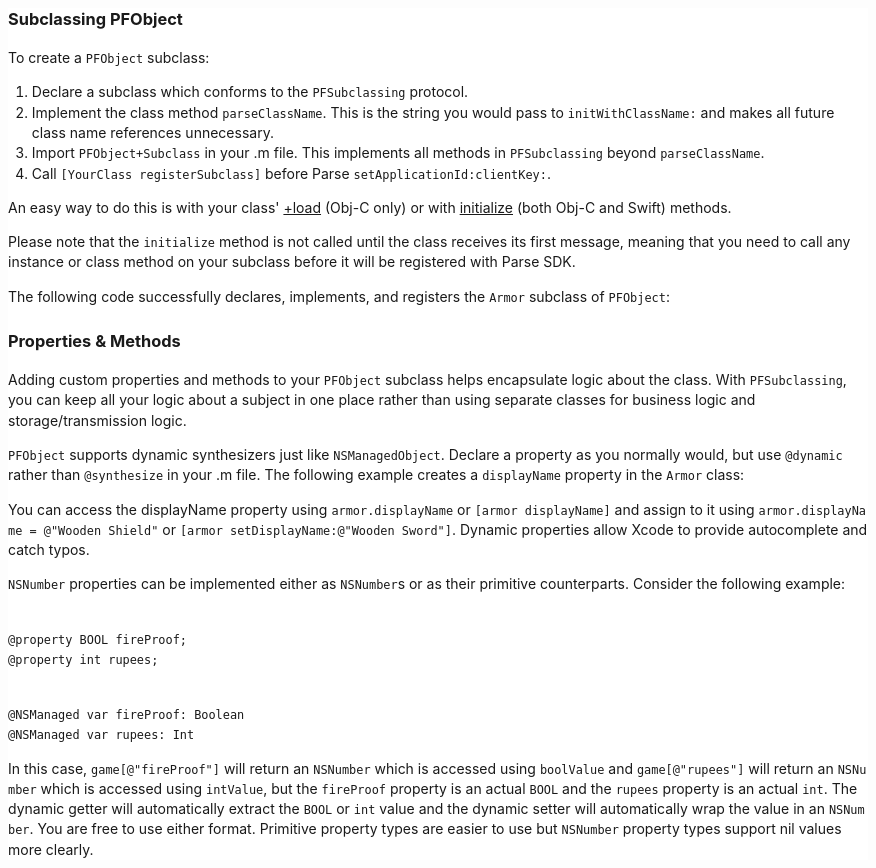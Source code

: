 ### Subclassing PFObject

To create a `PFObject` subclass:

1.  Declare a subclass which conforms to the `PFSubclassing` protocol.
2.  Implement the class method `parseClassName`. This is the string you would pass to `initWithClassName:` and makes all future class name references unnecessary.
3.  Import `PFObject+Subclass` in your .m file. This implements all methods in `PFSubclassing` beyond `parseClassName`.
4.  Call `[YourClass registerSubclass]` before Parse `setApplicationId:clientKey:`.

An easy way to do this is with your class' [+load](https://developer.apple.com/reference/objectivec/nsobject/1418815-load?language=objc) (Obj-C only) or with [initialize](https://developer.apple.com/reference/objectivec/nsobject/1418639-initialize) (both Obj-C and Swift) methods.

Please note that the `initialize` method is not called until the class receives its first message, meaning that you need to call any instance or class method on your subclass before it will be registered with Parse SDK.

The following code successfully declares, implements, and registers the `Armor` subclass of `PFObject`:

<script src="https://gist.github.com/hramos/feb1cfc437f4da2c785b716d3a8f16be.js"></script>

### Properties & Methods

Adding custom properties and methods to your `PFObject` subclass helps encapsulate logic about the class. With `PFSubclassing`, you can keep all your logic about a subject in one place rather than using separate classes for business logic and storage/transmission logic.

`PFObject` supports dynamic synthesizers just like `NSManagedObject`. Declare a property as you normally would, but use `@dynamic` rather than `@synthesize` in your .m file. The following example creates a `displayName` property in the `Armor` class:

<script src="https://gist.github.com/hramos/198b6662312af19b3df32dab6eb75c3d.js"></script>

You can access the displayName property using `armor.displayName` or `[armor displayName]` and assign to it using `armor.displayName = @"Wooden Shield"` or `[armor setDisplayName:@"Wooden Sword"]`. Dynamic properties allow Xcode to provide autocomplete and catch typos.

`NSNumber` properties can be implemented either as `NSNumber`s or as their primitive counterparts. Consider the following example:

<pre><code class="objectivec">
@property BOOL fireProof;
@property int rupees;
</code></pre>

<pre><code class="swift">
@NSManaged var fireProof: Boolean
@NSManaged var rupees: Int
</code></pre>

In this case, `game[@"fireProof"]` will return an `NSNumber` which is accessed using `boolValue` and `game[@"rupees"]` will return an `NSNumber` which is accessed using `intValue`, but the `fireProof` property is an actual `BOOL` and the `rupees` property is an actual `int`. The dynamic getter will automatically extract the `BOOL` or `int` value and the dynamic setter will automatically wrap the value in an `NSNumber`. You are free to use either format. Primitive property types are easier to use but `NSNumber` property types support nil values more clearly.
